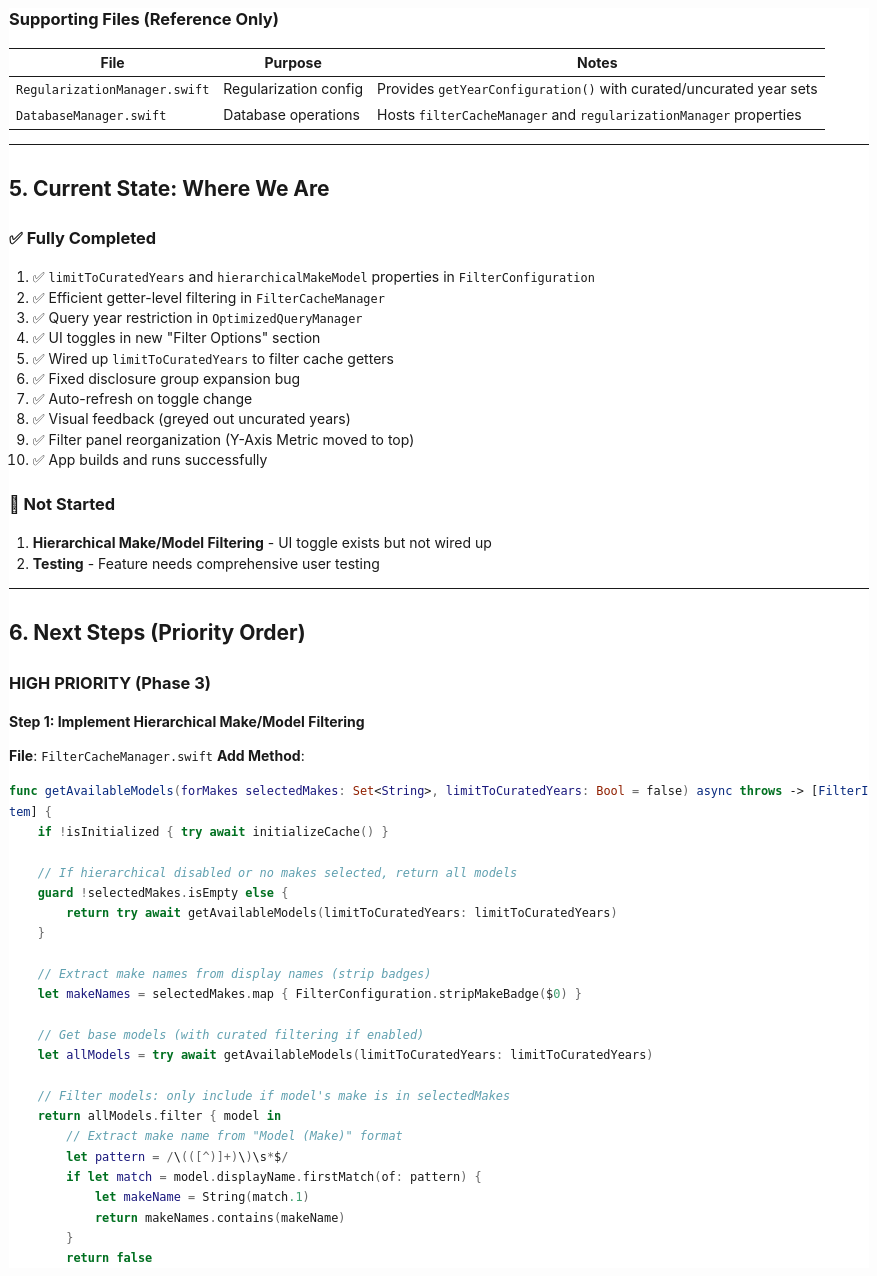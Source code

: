 ### Supporting Files (Reference Only)

| File | Purpose | Notes |
|------|---------|-------|
| `RegularizationManager.swift` | Regularization config | Provides `getYearConfiguration()` with curated/uncurated year sets |
| `DatabaseManager.swift` | Database operations | Hosts `filterCacheManager` and `regularizationManager` properties |

---

## 5. Current State: Where We Are

### ✅ Fully Completed
1. ✅ `limitToCuratedYears` and `hierarchicalMakeModel` properties in `FilterConfiguration`
2. ✅ Efficient getter-level filtering in `FilterCacheManager`
3. ✅ Query year restriction in `OptimizedQueryManager`
4. ✅ UI toggles in new "Filter Options" section
5. ✅ Wired up `limitToCuratedYears` to filter cache getters
6. ✅ Fixed disclosure group expansion bug
7. ✅ Auto-refresh on toggle change
8. ✅ Visual feedback (greyed out uncurated years)
9. ✅ Filter panel reorganization (Y-Axis Metric moved to top)
10. ✅ App builds and runs successfully

### 🚧 Not Started
1. **Hierarchical Make/Model Filtering** - UI toggle exists but not wired up
2. **Testing** - Feature needs comprehensive user testing

---

## 6. Next Steps (Priority Order)

### HIGH PRIORITY (Phase 3)

**Step 1: Implement Hierarchical Make/Model Filtering**

**File**: `FilterCacheManager.swift`
**Add Method**:
```swift
func getAvailableModels(forMakes selectedMakes: Set<String>, limitToCuratedYears: Bool = false) async throws -> [FilterItem] {
    if !isInitialized { try await initializeCache() }

    // If hierarchical disabled or no makes selected, return all models
    guard !selectedMakes.isEmpty else {
        return try await getAvailableModels(limitToCuratedYears: limitToCuratedYears)
    }

    // Extract make names from display names (strip badges)
    let makeNames = selectedMakes.map { FilterConfiguration.stripMakeBadge($0) }

    // Get base models (with curated filtering if enabled)
    let allModels = try await getAvailableModels(limitToCuratedYears: limitToCuratedYears)

    // Filter models: only include if model's make is in selectedMakes
    return allModels.filter { model in
        // Extract make name from "Model (Make)" format
        let pattern = /\(([^)]+)\)\s*$/
        if let match = model.displayName.firstMatch(of: pattern) {
            let makeName = String(match.1)
            return makeNames.contains(makeName)
        }
        return false
```